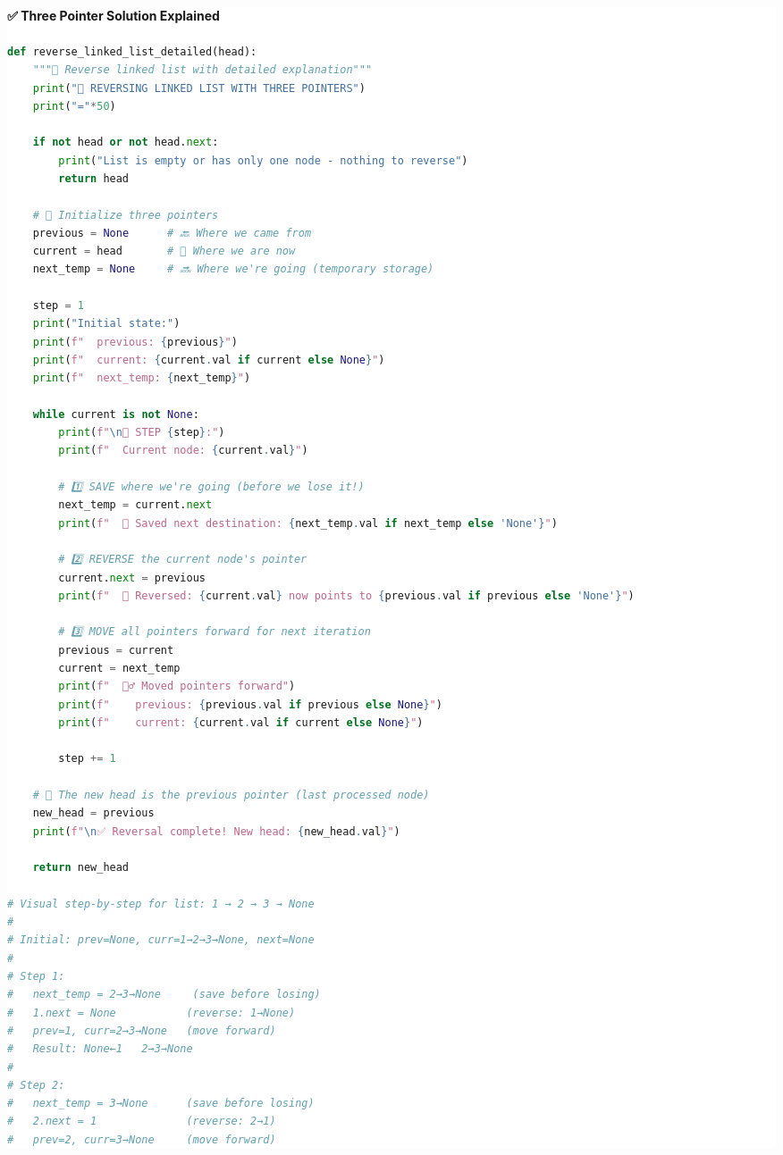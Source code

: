 #### **✅ Three Pointer Solution Explained**

```python
def reverse_linked_list_detailed(head):
    """🔄 Reverse linked list with detailed explanation"""
    print("🔄 REVERSING LINKED LIST WITH THREE POINTERS")
    print("="*50)
    
    if not head or not head.next:
        print("List is empty or has only one node - nothing to reverse")
        return head
    
    # 🎯 Initialize three pointers
    previous = None      # 🔙 Where we came from
    current = head       # 🎯 Where we are now  
    next_temp = None     # 🔜 Where we're going (temporary storage)
    
    step = 1
    print("Initial state:")
    print(f"  previous: {previous}")
    print(f"  current: {current.val if current else None}")
    print(f"  next_temp: {next_temp}")
    
    while current is not None:
        print(f"\n📍 STEP {step}:")
        print(f"  Current node: {current.val}")
        
        # 1️⃣ SAVE where we're going (before we lose it!)
        next_temp = current.next
        print(f"  💾 Saved next destination: {next_temp.val if next_temp else 'None'}")
        
        # 2️⃣ REVERSE the current node's pointer
        current.next = previous
        print(f"  🔄 Reversed: {current.val} now points to {previous.val if previous else 'None'}")
        
        # 3️⃣ MOVE all pointers forward for next iteration
        previous = current
        current = next_temp
        print(f"  🚶‍♂️ Moved pointers forward")
        print(f"    previous: {previous.val if previous else None}")
        print(f"    current: {current.val if current else None}")
        
        step += 1
    
    # 🚂 The new head is the previous pointer (last processed node)
    new_head = previous
    print(f"\n✅ Reversal complete! New head: {new_head.val}")
    
    return new_head

# Visual step-by-step for list: 1 → 2 → 3 → None
#
# Initial: prev=None, curr=1→2→3→None, next=None
#
# Step 1: 
#   next_temp = 2→3→None     (save before losing)
#   1.next = None           (reverse: 1→None)
#   prev=1, curr=2→3→None   (move forward)
#   Result: None←1   2→3→None
#
# Step 2:
#   next_temp = 3→None      (save before losing) 
#   2.next = 1              (reverse: 2→1)
#   prev=2, curr=3→None     (move forward)
```